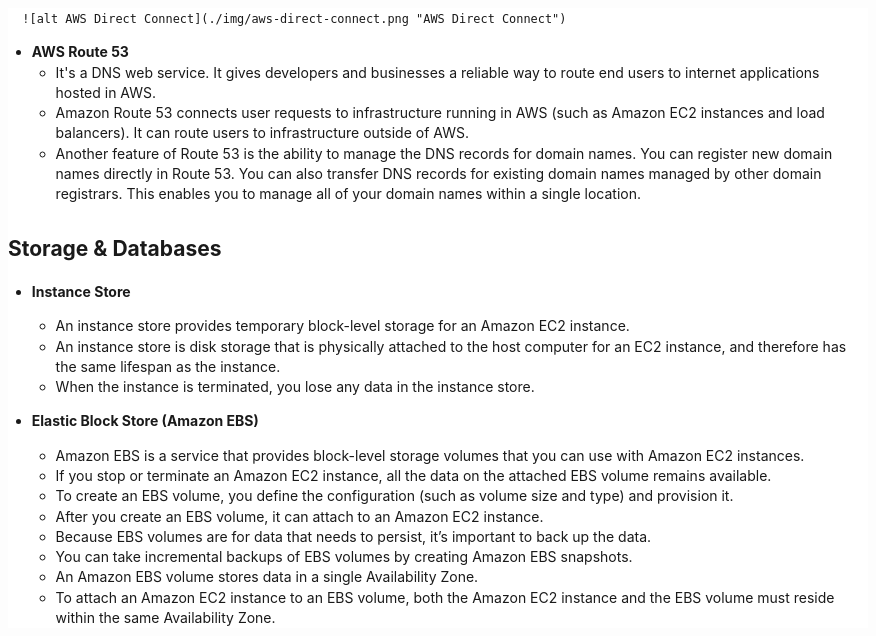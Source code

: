       ![alt AWS Direct Connect](./img/aws-direct-connect.png "AWS Direct Connect")

- **AWS Route 53**
  - It's a DNS web service. It gives developers and businesses a reliable way to route end users to internet applications hosted in AWS.
  - Amazon Route 53 connects user requests to infrastructure running in AWS (such as Amazon EC2 instances and load balancers). It can route users to infrastructure outside of AWS.
  - Another feature of Route 53 is the ability to manage the DNS records for domain names. You can register new domain names directly in Route 53. You can also transfer DNS records for existing domain names managed by other domain registrars. This enables you to manage all of your domain names within a single location.

## Storage & Databases
- **Instance Store**
  - An instance store provides temporary block-level storage for an Amazon EC2 instance.
  - An instance store is disk storage that is physically attached to the host computer for an EC2 instance, and therefore has the same lifespan as the instance.
  - When the instance is terminated, you lose any data in the instance store.

- **Elastic Block Store (Amazon EBS)**
  - Amazon EBS is a service that provides block-level storage volumes that you can use with Amazon EC2 instances.
  - If you stop or terminate an Amazon EC2 instance, all the data on the attached EBS volume remains available.
  - To create an EBS volume, you define the configuration (such as volume size and type) and provision it.
  - After you create an EBS volume, it can attach to an Amazon EC2 instance.
  - Because EBS volumes are for data that needs to persist, it’s important to back up the data.
  - You can take incremental backups of EBS volumes by creating Amazon EBS snapshots.
  - An Amazon EBS volume stores data in a single Availability Zone.
  - To attach an Amazon EC2 instance to an EBS volume, both the Amazon EC2 instance and the EBS volume must reside within the same Availability Zone.
